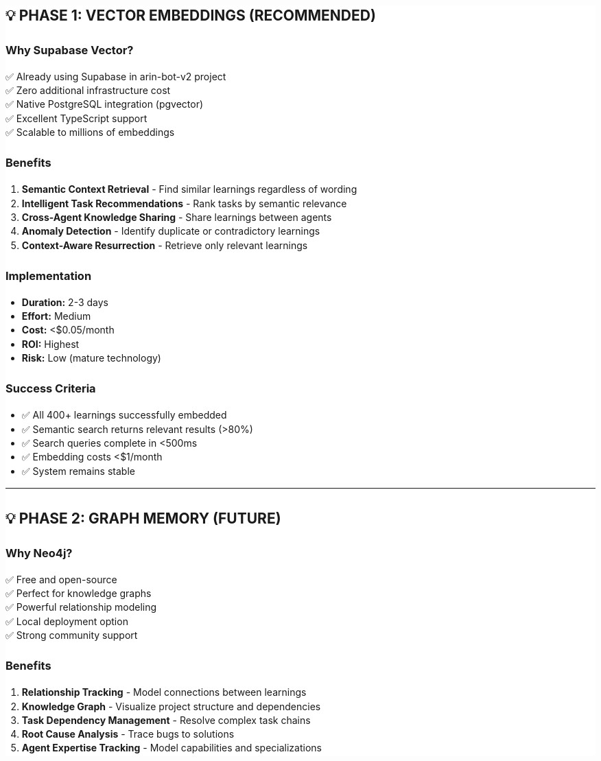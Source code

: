 
## 💡 PHASE 1: VECTOR EMBEDDINGS (RECOMMENDED)

### Why Supabase Vector?
✅ Already using Supabase in arin-bot-v2 project  
✅ Zero additional infrastructure cost  
✅ Native PostgreSQL integration (pgvector)  
✅ Excellent TypeScript support  
✅ Scalable to millions of embeddings  

### Benefits
1. **Semantic Context Retrieval** - Find similar learnings regardless of wording
2. **Intelligent Task Recommendations** - Rank tasks by semantic relevance
3. **Cross-Agent Knowledge Sharing** - Share learnings between agents
4. **Anomaly Detection** - Identify duplicate or contradictory learnings
5. **Context-Aware Resurrection** - Retrieve only relevant learnings

### Implementation
- **Duration:** 2-3 days
- **Effort:** Medium
- **Cost:** <$0.05/month
- **ROI:** Highest
- **Risk:** Low (mature technology)

### Success Criteria
- ✅ All 400+ learnings successfully embedded
- ✅ Semantic search returns relevant results (>80%)
- ✅ Search queries complete in <500ms
- ✅ Embedding costs <$1/month
- ✅ System remains stable

---

## 💡 PHASE 2: GRAPH MEMORY (FUTURE)

### Why Neo4j?
✅ Free and open-source  
✅ Perfect for knowledge graphs  
✅ Powerful relationship modeling  
✅ Local deployment option  
✅ Strong community support  

### Benefits
1. **Relationship Tracking** - Model connections between learnings
2. **Knowledge Graph** - Visualize project structure and dependencies
3. **Task Dependency Management** - Resolve complex task chains
4. **Root Cause Analysis** - Trace bugs to solutions
5. **Agent Expertise Tracking** - Model capabilities and specializations

